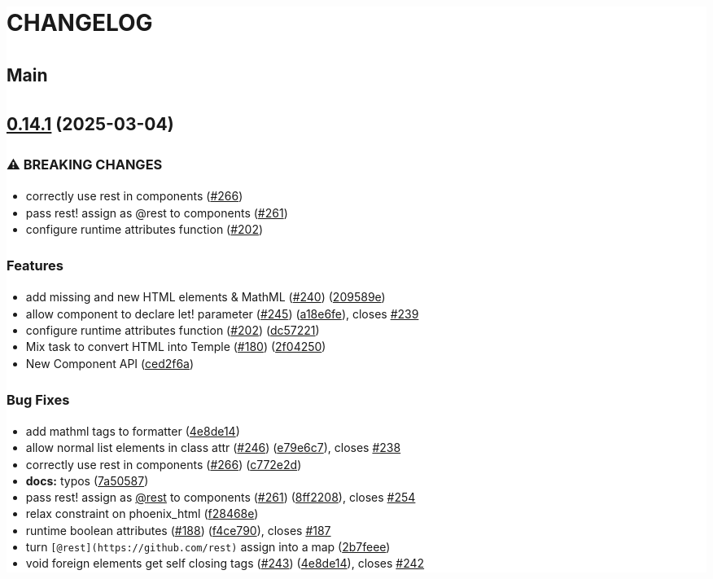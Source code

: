 # CHANGELOG

## Main

## [0.14.1](https://github.com/indielab/temple/compare/v0.14.1...v0.14.1) (2025-03-04)


### ⚠ BREAKING CHANGES

* correctly use rest in components ([#266](https://github.com/indielab/temple/issues/266))
* pass rest! assign as @rest to components ([#261](https://github.com/indielab/temple/issues/261))
* configure runtime attributes function ([#202](https://github.com/indielab/temple/issues/202))

### Features

* add missing and new HTML elements & MathML ([#240](https://github.com/indielab/temple/issues/240)) ([209589e](https://github.com/indielab/temple/commit/209589e319d06b6aae4d32824370ce6254fd6193))
* allow component to declare let! parameter ([#245](https://github.com/indielab/temple/issues/245)) ([a18e6fe](https://github.com/indielab/temple/commit/a18e6fea31a70c91cf1a9ebd5548763487e0cc4d)), closes [#239](https://github.com/indielab/temple/issues/239)
* configure runtime attributes function ([#202](https://github.com/indielab/temple/issues/202)) ([dc57221](https://github.com/indielab/temple/commit/dc57221bc99e165530134559097b27b1dfe95dbe))
* Mix task to convert HTML into Temple ([#180](https://github.com/indielab/temple/issues/180)) ([2f04250](https://github.com/indielab/temple/commit/2f042506b68552e18e5c0125cf8ddd9ba7274738))
* New Component API ([ced2f6a](https://github.com/indielab/temple/commit/ced2f6ab662a0875c2d53df890badac0384d863d))


### Bug Fixes

* add mathml tags to formatter ([4e8de14](https://github.com/indielab/temple/commit/4e8de1404a390d2ddbb419ff6af8784a7a9f316c))
* allow normal list elements in class attr ([#246](https://github.com/indielab/temple/issues/246)) ([e79e6c7](https://github.com/indielab/temple/commit/e79e6c7564666a98804182d1373701adaf931434)), closes [#238](https://github.com/indielab/temple/issues/238)
* correctly use rest in components ([#266](https://github.com/indielab/temple/issues/266)) ([c772e2d](https://github.com/indielab/temple/commit/c772e2d37e4499c2816a5c88e3b98836fb218162))
* **docs:** typos ([7a50587](https://github.com/indielab/temple/commit/7a505875af6a1cee1536e516528f5be914df1f3f))
* pass rest! assign as [@rest](https://github.com/rest) to components ([#261](https://github.com/indielab/temple/issues/261)) ([8ff2208](https://github.com/indielab/temple/commit/8ff2208521720016dc096f3e1cd33f33e51c4727)), closes [#254](https://github.com/indielab/temple/issues/254)
* relax constraint on phoenix_html ([f28468e](https://github.com/indielab/temple/commit/f28468e7f877a39759696333c4135fb1aa877d11))
* runtime boolean attributes ([#188](https://github.com/indielab/temple/issues/188)) ([f4ce790](https://github.com/indielab/temple/commit/f4ce790411f04aa25fefcc3a9c2cef5d8db4f308)), closes [#187](https://github.com/indielab/temple/issues/187)
* turn `[@rest](https://github.com/rest)` assign into a map ([2b7feee](https://github.com/indielab/temple/commit/2b7feee7686f6036f90abe88b596d860749d6aec))
* void foreign elements get self closing tags ([#243](https://github.com/indielab/temple/issues/243)) ([4e8de14](https://github.com/indielab/temple/commit/4e8de1404a390d2ddbb419ff6af8784a7a9f316c)), closes [#242](https://github.com/indielab/temple/issues/242)
